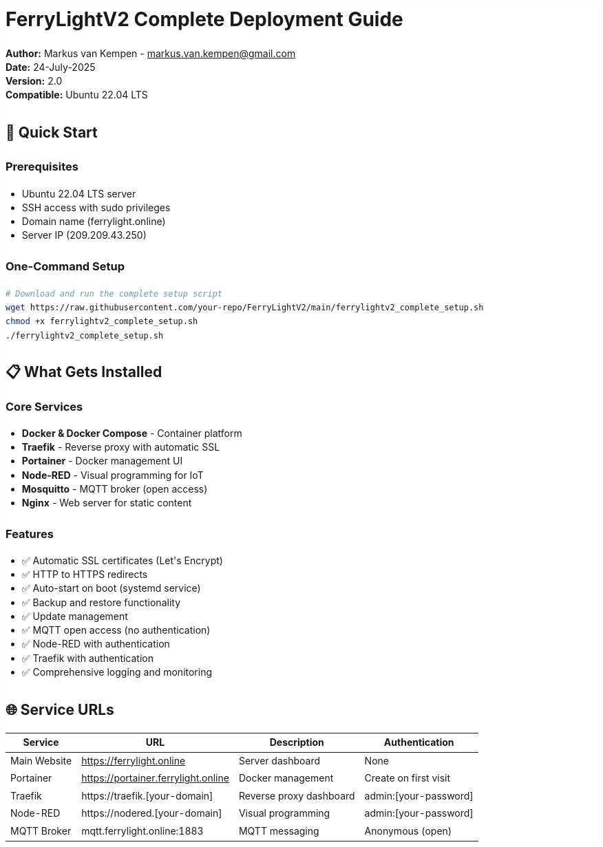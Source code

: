 # FerryLightV2 Complete Deployment Guide

**Author:** Markus van Kempen - markus.van.kempen@gmail.com  
**Date:** 24-July-2025  
**Version:** 2.0  
**Compatible:** Ubuntu 22.04 LTS  

## 🚀 Quick Start

### Prerequisites
- Ubuntu 22.04 LTS server
- SSH access with sudo privileges
- Domain name (ferrylight.online)
- Server IP (209.209.43.250)

### One-Command Setup
```bash
# Download and run the complete setup script
wget https://raw.githubusercontent.com/your-repo/FerryLightV2/main/ferrylightv2_complete_setup.sh
chmod +x ferrylightv2_complete_setup.sh
./ferrylightv2_complete_setup.sh
```

## 📋 What Gets Installed

### Core Services
- **Docker & Docker Compose** - Container platform
- **Traefik** - Reverse proxy with automatic SSL
- **Portainer** - Docker management UI
- **Node-RED** - Visual programming for IoT
- **Mosquitto** - MQTT broker (open access)
- **Nginx** - Web server for static content

### Features
- ✅ Automatic SSL certificates (Let's Encrypt)
- ✅ HTTP to HTTPS redirects
- ✅ Auto-start on boot (systemd service)
- ✅ Backup and restore functionality
- ✅ Update management
- ✅ MQTT open access (no authentication)
- ✅ Node-RED with authentication
- ✅ Traefik with authentication
- ✅ Comprehensive logging and monitoring

## 🌐 Service URLs

| Service | URL | Description | Authentication |
|---------|-----|-------------|----------------|
| Main Website | https://ferrylight.online | Server dashboard | None |
| Portainer | https://portainer.ferrylight.online | Docker management | Create on first visit |
| Traefik | https://traefik.[your-domain] | Reverse proxy dashboard | admin:[your-password] |
| Node-RED | https://nodered.[your-domain] | Visual programming | admin:[your-password] |
| MQTT Broker | mqtt.ferrylight.online:1883 | MQTT messaging | Anonymous (open) |
